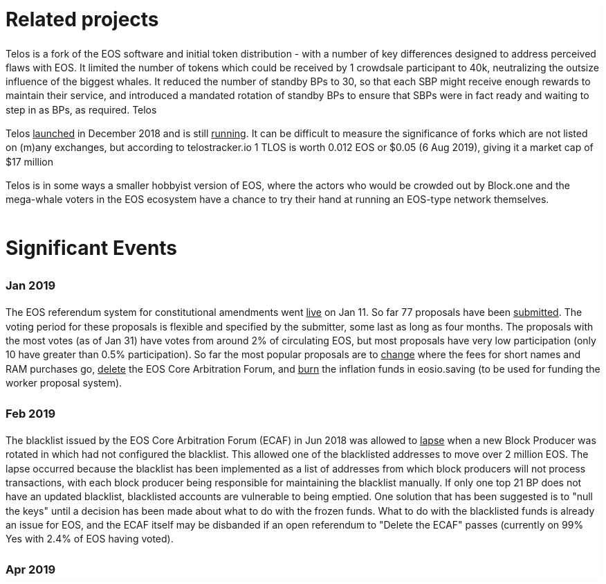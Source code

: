 # Related projects

Telos is a fork of the EOS software and initial token distribution - with a number of key differences designed to address perceived flaws with EOS. It limited the number of tokens which could be received by 1 crowdsale participant to 40k, neutralizing the outsize influence of the biggest whales. It reduced the number of standby BPs to 30, so that each SBP might receive enough rewards to maintain their service, and introduced a mandated rotation of standby BPs to ensure that SBPs were in fact ready and waiting to step in as BPs, as required. Telos

Telos [launched](https://medium.com/telos-foundation/telos-blockchain-network-launches-bc458a251456) in December 2018 and is still [running](https://telostracker.io/monitor). It can be difficult to measure the significance of forks which are not listed on (m)any exchanges, but according to telostracker.io 1 TLOS is worth 0.012 EOS or $0.05 (6 Aug 2019), giving it a market cap of $17 million

Telos is in some ways a smaller hobbyist version of EOS, where the actors who would be crowded out by Block.one and the mega-whale voters in the EOS ecosystem have a chance to try their hand at running an EOS-type network themselves. 



# Significant Events

### Jan 2019

The EOS referendum system for constitutional amendments went [live](https://medium.com/@eosnationbp/the-fate-of-eos-is-in-the-hands-of-token-holders-3d345147ef6) on Jan 11. So far 77 proposals have been [submitted](https://bloks.io/vote/referendums). The voting period for these proposals is flexible and specified by the submitter, some last as long as four months. The proposals with the most votes (as of Jan 31) have votes from around 2% of circulating EOS, but most proposals have very low participation (only 10 have greater than 0.5% participation). So far the most popular proposals are to [change](https://bloks.io/vote/referendums/rex4all) where the fees for short names and RAM purchases go, [delete](https://bloks.io/vote/referendums/decaf) the EOS Core Arbitration Forum, and [burn](https://bloks.io/vote/referendums/burnsaving) the inflation funds in eosio.saving (to be used for funding the worker proposal system).

### Feb 2019

The blacklist issued by the EOS Core Arbitration Forum (ECAF) in Jun 2018 was allowed to [lapse](https://medium.com/@eos42/proposed-solution-for-a-broken-blacklist-ce1c18bdf81c) when a new Block Producer was rotated in which had not configured the blacklist. This allowed one of the blacklisted addresses to move over 2 million EOS. The lapse occurred because the blacklist has been implemented as a list of addresses from which block producers will not process transactions, with each block producer being responsible for maintaining the blacklist manually. If only one top 21 BP does not have an updated blacklist, blacklisted accounts are vulnerable to being emptied. One solution that has been suggested is to "null the keys" until a decision has been made about what to do with the frozen funds. What to do with the blacklisted funds is already an issue for EOS, and the ECAF itself may be disbanded if an open referendum to "Delete the ECAF" passes (currently on 99% Yes with 2.4% of EOS having voted).

### Apr 2019
